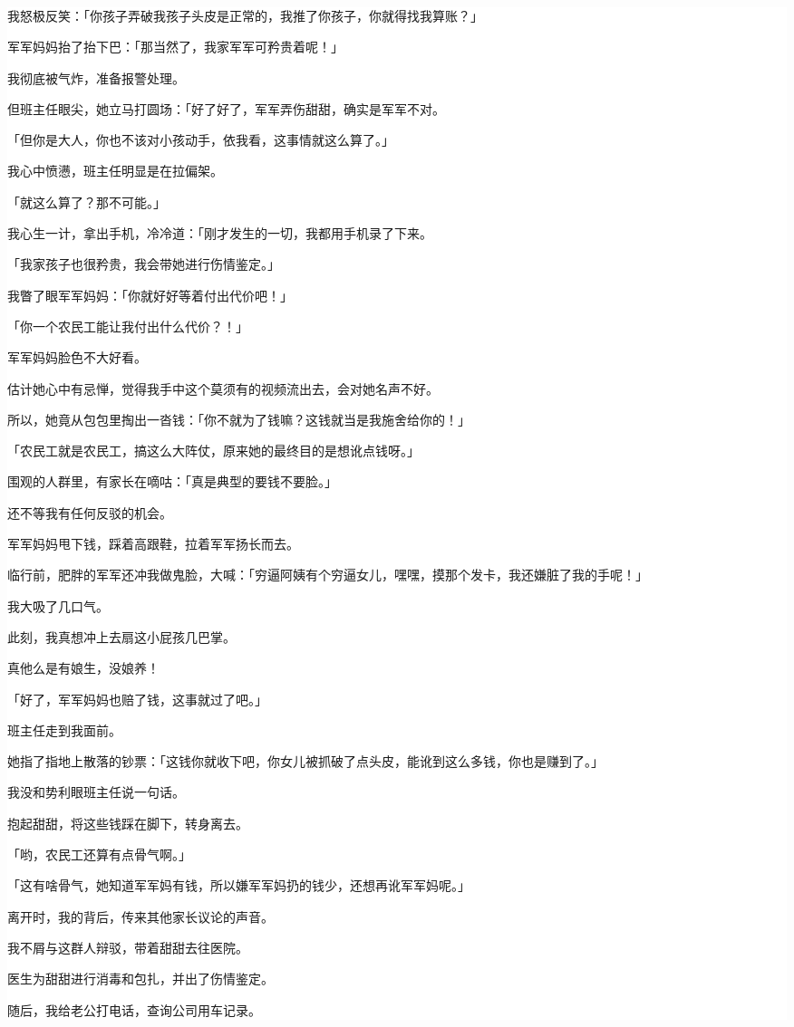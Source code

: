 我怒极反笑：「你孩子弄破我孩子头皮是正常的，我推了你孩子，你就得找我算账？」

军军妈妈抬了抬下巴：「那当然了，我家军军可矜贵着呢！」

我彻底被气炸，准备报警处理。

但班主任眼尖，她立马打圆场：「好了好了，军军弄伤甜甜，确实是军军不对。

「但你是大人，你也不该对小孩动手，依我看，这事情就这么算了。」

我心中愤懑，班主任明显是在拉偏架。

「就这么算了？那不可能。」

我心生一计，拿出手机，冷冷道：「刚才发生的一切，我都用手机录了下来。

「我家孩子也很矜贵，我会带她进行伤情鉴定。」

我瞥了眼军军妈妈：「你就好好等着付出代价吧！」

「你一个农民工能让我付出什么代价？！」

军军妈妈脸色不大好看。

估计她心中有忌惮，觉得我手中这个莫须有的视频流出去，会对她名声不好。

所以，她竟从包包里掏出一沓钱：「你不就为了钱嘛？这钱就当是我施舍给你的！」

「农民工就是农民工，搞这么大阵仗，原来她的最终目的是想讹点钱呀。」

围观的人群里，有家长在嘀咕：「真是典型的要钱不要脸。」

还不等我有任何反驳的机会。

军军妈妈甩下钱，踩着高跟鞋，拉着军军扬长而去。

临行前，肥胖的军军还冲我做鬼脸，大喊：「穷逼阿姨有个穷逼女儿，嘿嘿，摸那个发卡，我还嫌脏了我的手呢！」

我大吸了几口气。

此刻，我真想冲上去扇这小屁孩几巴掌。

真他么是有娘生，没娘养！

「好了，军军妈妈也赔了钱，这事就过了吧。」

班主任走到我面前。

她指了指地上散落的钞票：「这钱你就收下吧，你女儿被抓破了点头皮，能讹到这么多钱，你也是赚到了。」

我没和势利眼班主任说一句话。

抱起甜甜，将这些钱踩在脚下，转身离去。

「哟，农民工还算有点骨气啊。」

「这有啥骨气，她知道军军妈有钱，所以嫌军军妈扔的钱少，还想再讹军军妈呢。」

离开时，我的背后，传来其他家长议论的声音。

我不屑与这群人辩驳，带着甜甜去往医院。

医生为甜甜进行消毒和包扎，并出了伤情鉴定。

随后，我给老公打电话，查询公司用车记录。
